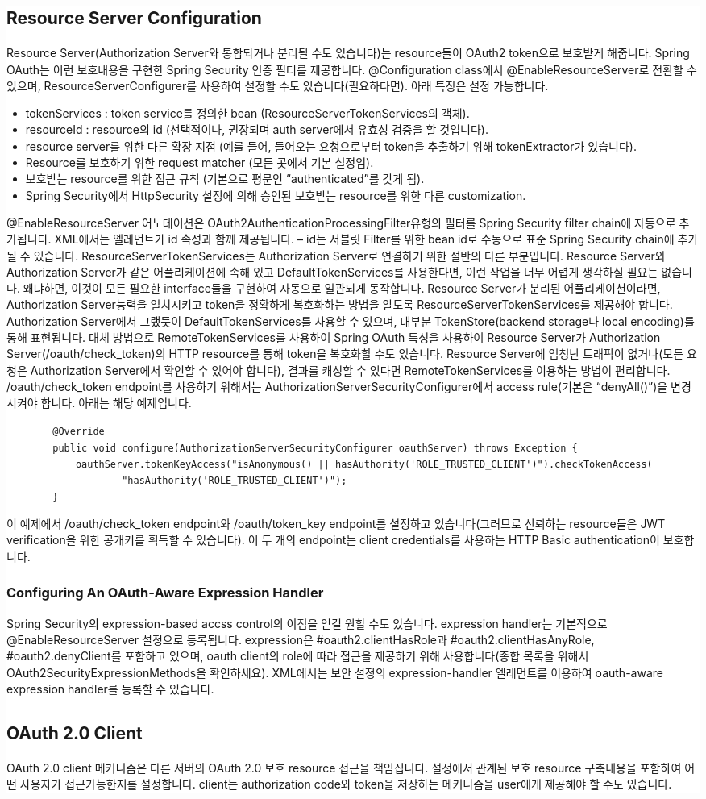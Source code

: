 
## Resource Server Configuration
Resource Server(Authorization Server와 통합되거나 분리될 수도 있습니다)는 resource들이 OAuth2 token으로 보호받게 해줍니다. Spring OAuth는 이런 보호내용을 구현한 Spring Security 인증 필터를 제공합니다. @Configuration class에서 @EnableResourceServer로 전환할 수 있으며, ResourceServerConfigurer를 사용하여 설정할 수도 있습니다(필요하다면). 아래 특징은 설정 가능합니다.

- tokenServices : token service를 정의한 bean (ResourceServerTokenServices의 객체).
- resourceId : resource의 id (선택적이나, 권장되며 auth server에서 유효성 검증을 할 것입니다).
- resource server를 위한 다른 확장 지점 (예를 들어, 들어오는 요청으로부터 token을 추출하기 위해 tokenExtractor가 있습니다).
- Resource를 보호하기 위한 request matcher (모든 곳에서 기본 설정임).
- 보호받는 resource를 위한 접근 규칙 (기본으로 평문인 “authenticated”를 갖게 됨).
- Spring Security에서 HttpSecurity 설정에 의해 승인된 보호받는 resource를 위한 다른 customization.


@EnableResourceServer 어노테이션은 OAuth2AuthenticationProcessingFilter유형의 필터를 Spring Security filter chain에 자동으로 추가됩니다.
XML에서는 <resource-server/> 엘레먼트가 id 속성과 함께 제공됩니다. – id는 서블릿 Filter를 위한 bean id로 수동으로 표준 Spring Security chain에 추가될 수 있습니다.
ResourceServerTokenServices는 Authorization Server로 연결하기 위한 절반의 다른 부분입니다. Resource Server와 Authorization Server가 같은 어플리케이션에 속해 있고 DefaultTokenServices를 사용한다면, 이런 작업을 너무 어렵게 생각하실 필요는 없습니다. 왜냐하면, 이것이 모든 필요한 interface들을 구현하여 자동으로 일관되게 동작합니다. Resource Server가 분리된 어플리케이션이라면, Authorization Server능력을 일치시키고 token을 정확하게 복호화하는 방법을 알도록 ResourceServerTokenServices를 제공해야 합니다. Authorization Server에서 그랬듯이 DefaultTokenServices를 사용할 수 있으며, 대부분 TokenStore(backend storage나 local encoding)를 통해 표현됩니다. 대체 방법으로 RemoteTokenServices를 사용하여 Spring OAuth 특성을 사용하여 Resource Server가 Authorization Server(/oauth/check_token)의 HTTP resource를 통해 token을 복호화할 수도 있습니다. Resource Server에 엄청난 트래픽이 없거나(모든 요청은 Authorization Server에서 확인할 수 있어야 합니다), 결과를 캐싱할 수 있다면 RemoteTokenServices를 이용하는 방법이 편리합니다. /oauth/check_token endpoint를 사용하기 위해서는 AuthorizationServerSecurityConfigurer에서 access rule(기본은 “denyAll()”)을 변경시켜야 합니다. 아래는 해당 예제입니다.

```
		@Override
		public void configure(AuthorizationServerSecurityConfigurer oauthServer) throws Exception {
			oauthServer.tokenKeyAccess("isAnonymous() || hasAuthority('ROLE_TRUSTED_CLIENT')").checkTokenAccess(
					"hasAuthority('ROLE_TRUSTED_CLIENT')");
		}
```

이 예제에서 /oauth/check_token endpoint와 /oauth/token_key endpoint를 설정하고 있습니다(그러므로 신뢰하는 resource들은 JWT verification을 위한 공개키를 획득할 수 있습니다). 이 두 개의 endpoint는 client credentials를 사용하는 HTTP Basic authentication이 보호합니다.

### Configuring An OAuth-Aware Expression Handler
Spring Security의 expression-based accss control의 이점을 얻길 원할 수도 있습니다. expression handler는 기본적으로 @EnableResourceServer 설정으로 등록됩니다. expression은 #oauth2.clientHasRole과 #oauth2.clientHasAnyRole, #oauth2.denyClient를 포함하고 있으며, oauth client의 role에 따라 접근을 제공하기 위해 사용합니다(종합 목록을 위해서 OAuth2SecurityExpressionMethods을 확인하세요). XML에서는 <http/> 보안 설정의 expression-handler 엘레먼트를 이용하여 oauth-aware expression handler를 등록할 수 있습니다.


## OAuth 2.0 Client
OAuth 2.0 client 메커니즘은 다른 서버의 OAuth 2.0 보호 resource 접근을 책임집니다. 설정에서 관계된 보호 resource 구축내용을 포함하여 어떤 사용자가 접근가능한지를 설정합니다. client는 authorization code와 token을 저장하는 메커니즘을 user에게 제공해야 할 수도 있습니다.
